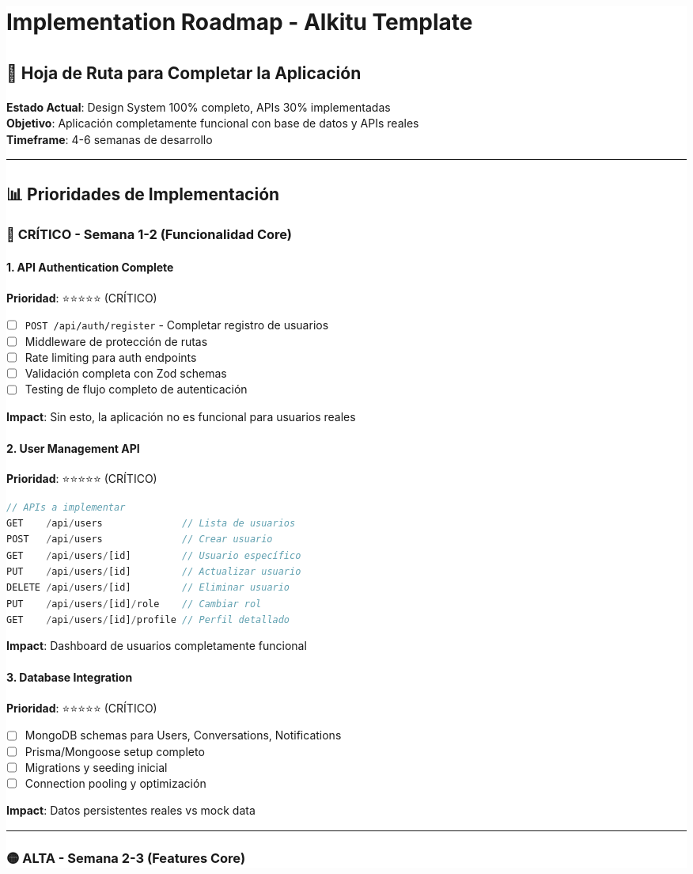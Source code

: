 # Implementation Roadmap - Alkitu Template

## 🎯 Hoja de Ruta para Completar la Aplicación

**Estado Actual**: Design System 100% completo, APIs 30% implementadas  
**Objetivo**: Aplicación completamente funcional con base de datos y APIs reales  
**Timeframe**: 4-6 semanas de desarrollo

---

## 📊 **Prioridades de Implementación**

### 🔴 **CRÍTICO - Semana 1-2** (Funcionalidad Core)

#### **1. API Authentication Complete** 
**Prioridad**: ⭐⭐⭐⭐⭐ (CRÍTICO)
- [ ] `POST /api/auth/register` - Completar registro de usuarios
- [ ] Middleware de protección de rutas
- [ ] Rate limiting para auth endpoints
- [ ] Validación completa con Zod schemas
- [ ] Testing de flujo completo de autenticación

**Impact**: Sin esto, la aplicación no es funcional para usuarios reales

#### **2. User Management API**
**Prioridad**: ⭐⭐⭐⭐⭐ (CRÍTICO)
```typescript
// APIs a implementar
GET    /api/users              // Lista de usuarios
POST   /api/users              // Crear usuario
GET    /api/users/[id]         // Usuario específico  
PUT    /api/users/[id]         // Actualizar usuario
DELETE /api/users/[id]         // Eliminar usuario
PUT    /api/users/[id]/role    // Cambiar rol
GET    /api/users/[id]/profile // Perfil detallado
```

**Impact**: Dashboard de usuarios completamente funcional

#### **3. Database Integration**
**Prioridad**: ⭐⭐⭐⭐⭐ (CRÍTICO)
- [ ] MongoDB schemas para Users, Conversations, Notifications
- [ ] Prisma/Mongoose setup completo
- [ ] Migrations y seeding inicial
- [ ] Connection pooling y optimización

**Impact**: Datos persistentes reales vs mock data

---

### 🟡 **ALTA - Semana 2-3** (Features Core)
